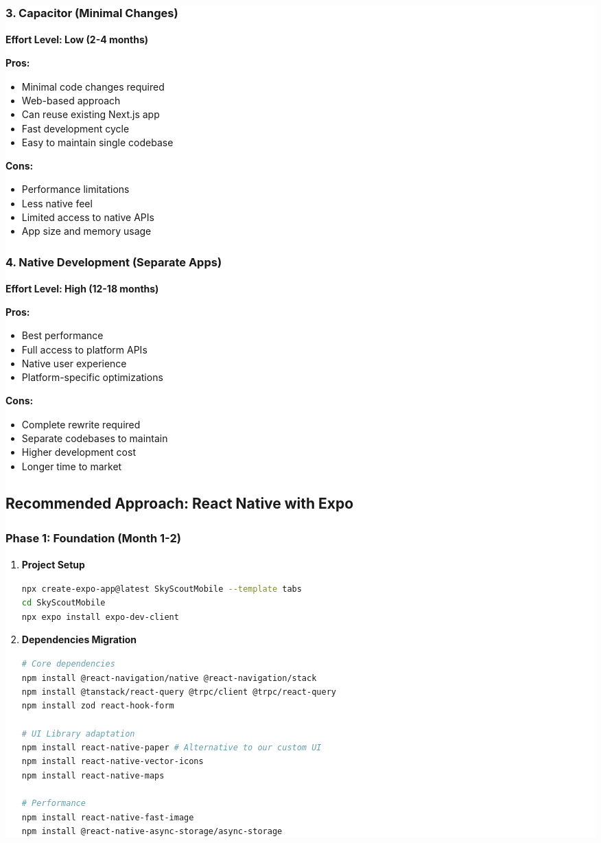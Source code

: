 ### 3. Capacitor (Minimal Changes)

**Effort Level: Low (2-4 months)**

**Pros:**

- Minimal code changes required
- Web-based approach
- Can reuse existing Next.js app
- Fast development cycle
- Easy to maintain single codebase

**Cons:**

- Performance limitations
- Less native feel
- Limited access to native APIs
- App size and memory usage

### 4. Native Development (Separate Apps)

**Effort Level: High (12-18 months)**

**Pros:**

- Best performance
- Full access to platform APIs
- Native user experience
- Platform-specific optimizations

**Cons:**

- Complete rewrite required
- Separate codebases to maintain
- Higher development cost
- Longer time to market

## Recommended Approach: React Native with Expo

### Phase 1: Foundation (Month 1-2)

1. **Project Setup**

   ```bash
   npx create-expo-app@latest SkyScoutMobile --template tabs
   cd SkyScoutMobile
   npx expo install expo-dev-client
   ```

2. **Dependencies Migration**

   ```bash
   # Core dependencies
   npm install @react-navigation/native @react-navigation/stack
   npm install @tanstack/react-query @trpc/client @trpc/react-query
   npm install zod react-hook-form

   # UI Library adaptation
   npm install react-native-paper # Alternative to our custom UI
   npm install react-native-vector-icons
   npm install react-native-maps

   # Performance
   npm install react-native-fast-image
   npm install @react-native-async-storage/async-storage
   ```
